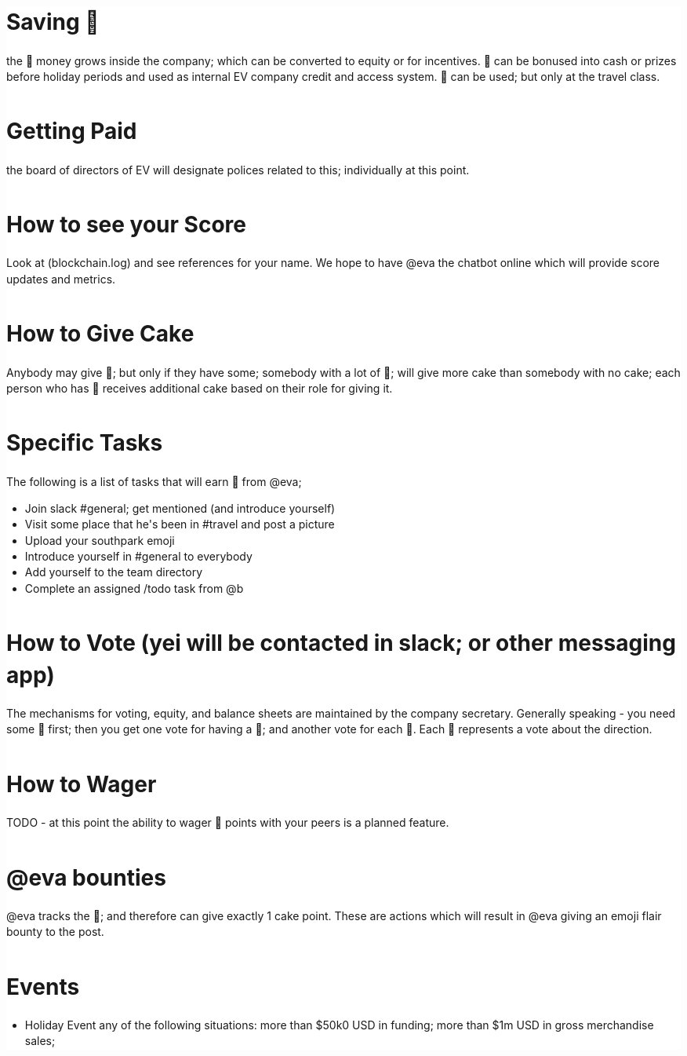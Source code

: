 # Saving :cake:
the :cake: money grows inside the company; which can be converted to equity or for incentives. 
:cake: can be bonused into cash or prizes before holiday periods and used as internal EV company credit and
access system.  :cake: can be used; but only at the travel class. 

# Getting Paid
the board of directors of EV will designate polices related to this; individually at this point. 

# How to see your Score
Look at (blockchain.log) and see references for your name. 
We hope to have @eva the chatbot online which will provide score updates and metrics. 

# How to Give Cake
Anybody may give :cake:; but only if they have some;  somebody with a lot of :cake:; will give 
more cake than somebody with no cake;  each person who has :cake: receives additional cake based 
on their role for giving it. 

# Specific Tasks
The following is a list of tasks that will earn :cake: from @eva; 

* Join slack #general; get mentioned (and introduce yourself)
* Visit some place that he's been in #travel and post a picture
* Upload your southpark emoji
* Introduce yourself in #general to everybody
* Add yourself to the team directory
* Complete an assigned /todo task from @b

# How to Vote (yei will be contacted in slack; or other messaging app)
The mechanisms for voting, equity, and balance sheets are maintained by the company secretary.
Generally speaking - you need some :cake: first; then you get one vote for having a :cake:; 
and another vote for each :cake:.   Each :cake: represents a vote about the direction. 

# How to Wager
TODO - at this point the ability to wager :cake: points with your peers is a planned feature. 

# @eva bounties
@eva tracks the :cake:; and therefore can give exactly 1 cake point.
These are actions which will result in @eva giving an emoji flair bounty to the post.

# Events
* Holiday Event
any of the following situations: more than $50k0 USD in funding; more than $1m USD in gross merchandise sales;
